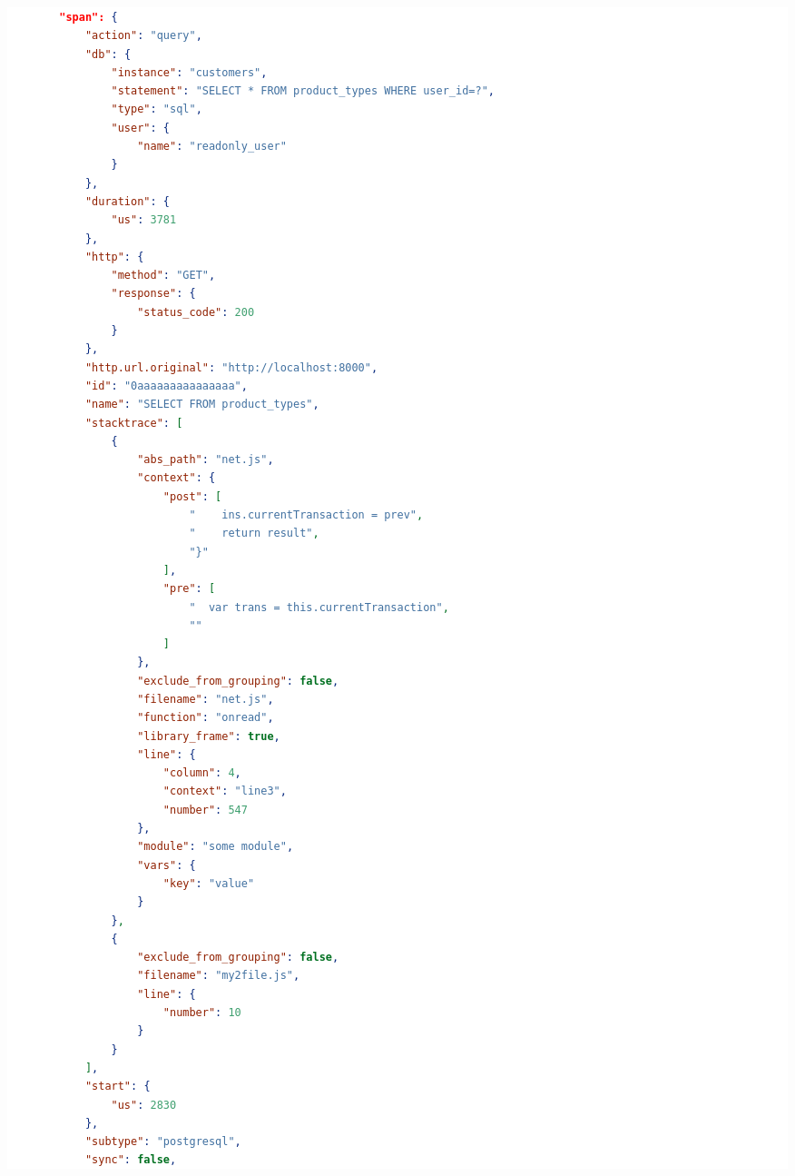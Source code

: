 ```json
        "span": {
            "action": "query",
            "db": {
                "instance": "customers",
                "statement": "SELECT * FROM product_types WHERE user_id=?",
                "type": "sql",
                "user": {
                    "name": "readonly_user"
                }
            },
            "duration": {
                "us": 3781
            },
            "http": {
                "method": "GET",
                "response": {
                    "status_code": 200
                }
            },
            "http.url.original": "http://localhost:8000",
            "id": "0aaaaaaaaaaaaaaa",
            "name": "SELECT FROM product_types",
            "stacktrace": [
                {
                    "abs_path": "net.js",
                    "context": {
                        "post": [
                            "    ins.currentTransaction = prev",
                            "    return result",
                            "}"
                        ],
                        "pre": [
                            "  var trans = this.currentTransaction",
                            ""
                        ]
                    },
                    "exclude_from_grouping": false,
                    "filename": "net.js",
                    "function": "onread",
                    "library_frame": true,
                    "line": {
                        "column": 4,
                        "context": "line3",
                        "number": 547
                    },
                    "module": "some module",
                    "vars": {
                        "key": "value"
                    }
                },
                {
                    "exclude_from_grouping": false,
                    "filename": "my2file.js",
                    "line": {
                        "number": 10
                    }
                }
            ],
            "start": {
                "us": 2830
            },
            "subtype": "postgresql",
            "sync": false,
```